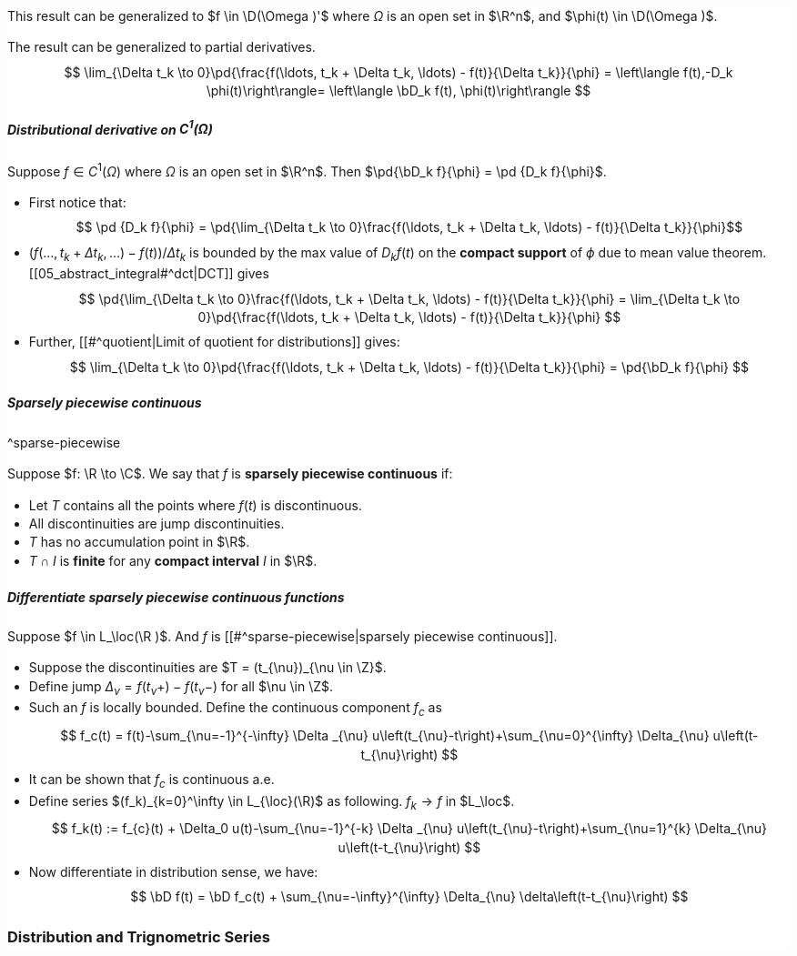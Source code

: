 This result can be generalized to $f \in \D(\Omega )'$ where $\Omega$ is an open set in $\R^n$, and $\phi(t) \in \D(\Omega )$.

The result can be generalized to partial derivatives. 
$$
\lim_{\Delta t_k \to 0}\pd{\frac{f(\ldots, t_k + \Delta t_k, \ldots) - f(t)}{\Delta t_k}}{\phi} = 
\left\langle f(t),-D_k \phi(t)\right\rangle= 
\left\langle \bD_k f(t), \phi(t)\right\rangle
$$
##### Distributional derivative on $C^1(\Omega )$

Suppose $f \in C^1(\Omega)$ where $\Omega$ is an open set in $\R^n$. Then $\pd{\bD_k f}{\phi} = \pd {D_k f}{\phi}$.
- First notice that: $$
\pd {D_k f}{\phi} = \pd{\lim_{\Delta t_k \to 0}\frac{f(\ldots, t_k + \Delta t_k, \ldots) - f(t)}{\Delta t_k}}{\phi}$$
- $({f(\ldots, t_k + \Delta t_k, \ldots) - f(t)})/{\Delta t_k}$ is bounded by the max value of $D_k f(t)$ on the **compact support** of $\phi$ due to mean value theorem. [[05_abstract_integral#^dct|DCT]] gives
$$
\pd{\lim_{\Delta t_k \to 0}\frac{f(\ldots, t_k + \Delta t_k, \ldots) - f(t)}{\Delta t_k}}{\phi} = \lim_{\Delta t_k \to 0}\pd{\frac{f(\ldots, t_k + \Delta t_k, \ldots) - f(t)}{\Delta t_k}}{\phi}
$$
- Further, [[#^quotient|Limit of quotient for distributions]] gives:
$$
\lim_{\Delta t_k \to 0}\pd{\frac{f(\ldots, t_k + \Delta t_k, \ldots) - f(t)}{\Delta t_k}}{\phi} = \pd{\bD_k f}{\phi}
$$

##### Sparsely piecewise continuous

 ^sparse-piecewise

Suppose $f: \R \to \C$. We say that $f$ is **sparsely piecewise continuous** if:
- Let $T$ contains all the points where $f(t)$ is discontinuous.
- All discontinuities are jump discontinuities.
- $T$ has no accumulation point in $\R$.
- $T \cap I$ is **finite** for any **compact interval** $I$ in $\R$.

##### Differentiate sparsely piecewise continuous functions

Suppose $f \in L_\loc(\R )$. And $f$ is [[#^sparse-piecewise|sparsely piecewise continuous]].
- Suppose the discontinuities are $T = (t_{\nu})_{\nu \in \Z}$.
- Define jump $\Delta_\nu = f(t_\nu +) - f(t_\nu-)$ for all $\nu \in \Z$.
- Such an $f$ is locally bounded. Define the continuous component $f_c$ as
$$
f_c(t) = f(t)-\sum_{\nu=-1}^{-\infty} \Delta _{\nu} u\left(t_{\nu}-t\right)+\sum_{\nu=0}^{\infty} \Delta_{\nu} u\left(t-t_{\nu}\right)
$$
- It can be shown that $f_c$ is continuous a.e.
- Define series $(f_k)_{k=0}^\infty \in L_{\loc}(\R)$ as following. $f_k \to f$ in $L_\loc$.
$$
f_k(t) := f_{c}(t) + \Delta_0 u(t)-\sum_{\nu=-1}^{-k} \Delta _{\nu} u\left(t_{\nu}-t\right)+\sum_{\nu=1}^{k} \Delta_{\nu} u\left(t-t_{\nu}\right)
$$
- Now differentiate in distribution sense, we have:
$$
\bD f(t) = \bD f_c(t) + \sum_{\nu=-\infty}^{\infty} \Delta_{\nu} \delta\left(t-t_{\nu}\right)
$$
### Distribution and Trignometric Series
